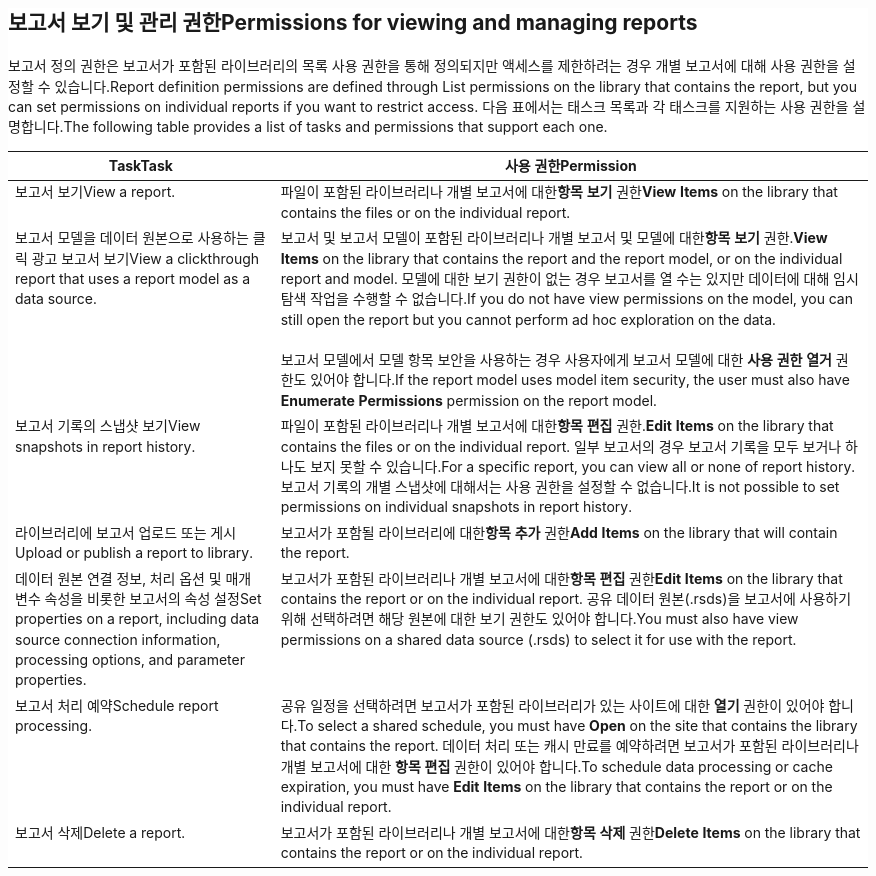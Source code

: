 ##  <a name="permissions-for-viewing-and-managing-reports"></a><a name="permissionReports"></a> <span data-ttu-id="ad929-124">보고서 보기 및 관리 권한</span><span class="sxs-lookup"><span data-stu-id="ad929-124">Permissions for viewing and managing reports</span></span>  
 <span data-ttu-id="ad929-125">보고서 정의 권한은 보고서가 포함된 라이브러리의 목록 사용 권한을 통해 정의되지만 액세스를 제한하려는 경우 개별 보고서에 대해 사용 권한을 설정할 수 있습니다.</span><span class="sxs-lookup"><span data-stu-id="ad929-125">Report definition permissions are defined through List permissions on the library that contains the report, but you can set permissions on individual reports if you want to restrict access.</span></span> <span data-ttu-id="ad929-126">다음 표에서는 태스크 목록과 각 태스크를 지원하는 사용 권한을 설명합니다.</span><span class="sxs-lookup"><span data-stu-id="ad929-126">The following table provides a list of tasks and permissions that support each one.</span></span>  
  
|<span data-ttu-id="ad929-127">Task</span><span class="sxs-lookup"><span data-stu-id="ad929-127">Task</span></span>|<span data-ttu-id="ad929-128">사용 권한</span><span class="sxs-lookup"><span data-stu-id="ad929-128">Permission</span></span>|  
|----------|----------------|  
|<span data-ttu-id="ad929-129">보고서 보기</span><span class="sxs-lookup"><span data-stu-id="ad929-129">View a report.</span></span>|<span data-ttu-id="ad929-130">파일이 포함된 라이브러리나 개별 보고서에 대한**항목 보기** 권한</span><span class="sxs-lookup"><span data-stu-id="ad929-130">**View Items** on the library that contains the files or on the individual report.</span></span>|  
|<span data-ttu-id="ad929-131">보고서 모델을 데이터 원본으로 사용하는 클릭 광고 보고서 보기</span><span class="sxs-lookup"><span data-stu-id="ad929-131">View a clickthrough report that uses a report model as a data source.</span></span>|<span data-ttu-id="ad929-132">보고서 및 보고서 모델이 포함된 라이브러리나 개별 보고서 및 모델에 대한**항목 보기** 권한.</span><span class="sxs-lookup"><span data-stu-id="ad929-132">**View Items** on the library that contains the report and the report model, or on the individual report and model.</span></span> <span data-ttu-id="ad929-133">모델에 대한 보기 권한이 없는 경우 보고서를 열 수는 있지만 데이터에 대해 임시 탐색 작업을 수행할 수 없습니다.</span><span class="sxs-lookup"><span data-stu-id="ad929-133">If you do not have view permissions on the model, you can still open the report but you cannot perform ad hoc exploration on the data.</span></span><br /><br /> <span data-ttu-id="ad929-134">보고서 모델에서 모델 항목 보안을 사용하는 경우 사용자에게 보고서 모델에 대한 **사용 권한 열거** 권한도 있어야 합니다.</span><span class="sxs-lookup"><span data-stu-id="ad929-134">If the report model uses model item security, the user must also have **Enumerate Permissions** permission on the report model.</span></span>|  
|<span data-ttu-id="ad929-135">보고서 기록의 스냅샷 보기</span><span class="sxs-lookup"><span data-stu-id="ad929-135">View snapshots in report history.</span></span>|<span data-ttu-id="ad929-136">파일이 포함된 라이브러리나 개별 보고서에 대한**항목 편집** 권한.</span><span class="sxs-lookup"><span data-stu-id="ad929-136">**Edit Items** on the library that contains the files or on the individual report.</span></span> <span data-ttu-id="ad929-137">일부 보고서의 경우 보고서 기록을 모두 보거나 하나도 보지 못할 수 있습니다.</span><span class="sxs-lookup"><span data-stu-id="ad929-137">For a specific report, you can view all or none of report history.</span></span> <span data-ttu-id="ad929-138">보고서 기록의 개별 스냅샷에 대해서는 사용 권한을 설정할 수 없습니다.</span><span class="sxs-lookup"><span data-stu-id="ad929-138">It is not possible to set permissions on individual snapshots in report history.</span></span>|  
|<span data-ttu-id="ad929-139">라이브러리에 보고서 업로드 또는 게시</span><span class="sxs-lookup"><span data-stu-id="ad929-139">Upload or publish a report to library.</span></span>|<span data-ttu-id="ad929-140">보고서가 포함될 라이브러리에 대한**항목 추가** 권한</span><span class="sxs-lookup"><span data-stu-id="ad929-140">**Add Items** on the library that will contain the report.</span></span>|  
|<span data-ttu-id="ad929-141">데이터 원본 연결 정보, 처리 옵션 및 매개 변수 속성을 비롯한 보고서의 속성 설정</span><span class="sxs-lookup"><span data-stu-id="ad929-141">Set properties on a report, including data source connection information, processing options, and parameter properties.</span></span>|<span data-ttu-id="ad929-142">보고서가 포함된 라이브러리나 개별 보고서에 대한**항목 편집** 권한</span><span class="sxs-lookup"><span data-stu-id="ad929-142">**Edit Items** on the library that contains the report or on the individual report.</span></span> <span data-ttu-id="ad929-143">공유 데이터 원본(.rsds)을 보고서에 사용하기 위해 선택하려면 해당 원본에 대한 보기 권한도 있어야 합니다.</span><span class="sxs-lookup"><span data-stu-id="ad929-143">You must also have view permissions on a shared data source (.rsds) to select it for use with the report.</span></span>|  
|<span data-ttu-id="ad929-144">보고서 처리 예약</span><span class="sxs-lookup"><span data-stu-id="ad929-144">Schedule report processing.</span></span>|<span data-ttu-id="ad929-145">공유 일정을 선택하려면 보고서가 포함된 라이브러리가 있는 사이트에 대한 **열기** 권한이 있어야 합니다.</span><span class="sxs-lookup"><span data-stu-id="ad929-145">To select a shared schedule, you must have **Open** on the site that contains the library that contains the report.</span></span> <span data-ttu-id="ad929-146">데이터 처리 또는 캐시 만료를 예약하려면 보고서가 포함된 라이브러리나 개별 보고서에 대한 **항목 편집** 권한이 있어야 합니다.</span><span class="sxs-lookup"><span data-stu-id="ad929-146">To schedule data processing or cache expiration, you must have **Edit Items** on the library that contains the report or on the individual report.</span></span>|  
|<span data-ttu-id="ad929-147">보고서 삭제</span><span class="sxs-lookup"><span data-stu-id="ad929-147">Delete a report.</span></span>|<span data-ttu-id="ad929-148">보고서가 포함된 라이브러리나 개별 보고서에 대한**항목 삭제** 권한</span><span class="sxs-lookup"><span data-stu-id="ad929-148">**Delete Items** on the library that contains the report or on the individual report.</span></span>|  